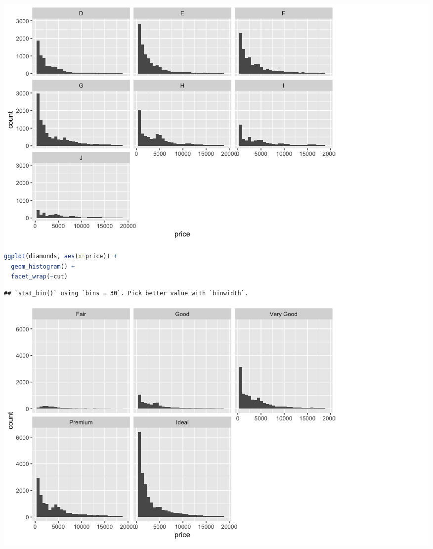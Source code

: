 ![](02_facet_files/figure-html/unnamed-chunk-4-1.png)



```r
ggplot(diamonds, aes(x=price)) +
  geom_histogram() +
  facet_wrap(~cut)
```

```
## `stat_bin()` using `bins = 30`. Pick better value with `binwidth`.
```

![](02_facet_files/figure-html/unnamed-chunk-5-1.png)

